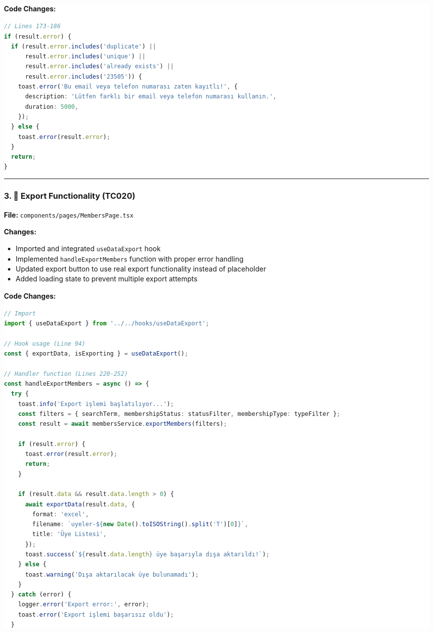 **Code Changes:**
```typescript
// Lines 173-186
if (result.error) {
  if (result.error.includes('duplicate') || 
      result.error.includes('unique') || 
      result.error.includes('already exists') ||
      result.error.includes('23505')) {
    toast.error('Bu email veya telefon numarası zaten kayıtlı!', {
      description: 'Lütfen farklı bir email veya telefon numarası kullanın.',
      duration: 5000,
    });
  } else {
    toast.error(result.error);
  }
  return;
}
```

---

### 3. 🔴 Export Functionality (TC020)

**File:** `components/pages/MembersPage.tsx`

**Changes:**
- Imported and integrated `useDataExport` hook
- Implemented `handleExportMembers` function with proper error handling
- Updated export button to use real export functionality instead of placeholder
- Added loading state to prevent multiple export attempts

**Code Changes:**
```typescript
// Import
import { useDataExport } from '../../hooks/useDataExport';

// Hook usage (Line 94)
const { exportData, isExporting } = useDataExport();

// Handler function (Lines 220-252)
const handleExportMembers = async () => {
  try {
    toast.info('Export işlemi başlatılıyor...');
    const filters = { searchTerm, membershipStatus: statusFilter, membershipType: typeFilter };
    const result = await membersService.exportMembers(filters);
    
    if (result.error) {
      toast.error(result.error);
      return;
    }
    
    if (result.data && result.data.length > 0) {
      await exportData(result.data, {
        format: 'excel',
        filename: `uyeler-${new Date().toISOString().split('T')[0]}`,
        title: 'Üye Listesi',
      });
      toast.success(`${result.data.length} üye başarıyla dışa aktarıldı!`);
    } else {
      toast.warning('Dışa aktarılacak üye bulunamadı');
    }
  } catch (error) {
    logger.error('Export error:', error);
    toast.error('Export işlemi başarısız oldu');
  }
```